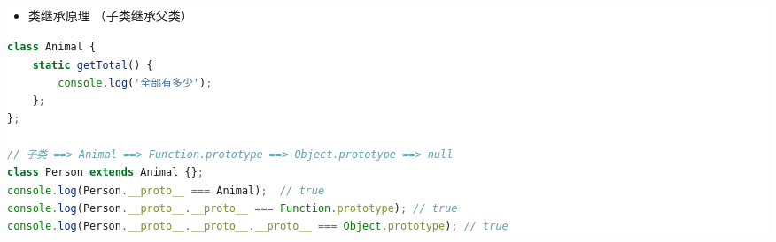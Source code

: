 - 类继承原理 （子类继承父类）

```javascript
class Animal {
	static getTotal() {
		console.log('全部有多少');
	};
};

// 子类 ==> Animal ==> Function.prototype ==> Object.prototype ==> null
class Person extends Animal {};
console.log(Person.__proto__ === Animal);  // true
console.log(Person.__proto__.__proto__ === Function.prototype); // true
console.log(Person.__proto__.__proto__.__proto__ === Object.prototype); // true
```
